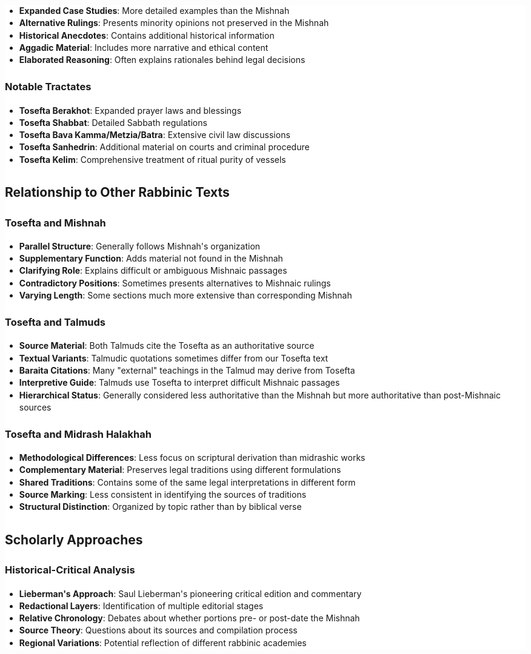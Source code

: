 - **Expanded Case Studies**: More detailed examples than the Mishnah
- **Alternative Rulings**: Presents minority opinions not preserved in the Mishnah
- **Historical Anecdotes**: Contains additional historical information
- **Aggadic Material**: Includes more narrative and ethical content
- **Elaborated Reasoning**: Often explains rationales behind legal decisions

### Notable Tractates

- **Tosefta Berakhot**: Expanded prayer laws and blessings
- **Tosefta Shabbat**: Detailed Sabbath regulations
- **Tosefta Bava Kamma/Metzia/Batra**: Extensive civil law discussions
- **Tosefta Sanhedrin**: Additional material on courts and criminal procedure
- **Tosefta Kelim**: Comprehensive treatment of ritual purity of vessels

## Relationship to Other Rabbinic Texts

### Tosefta and Mishnah

- **Parallel Structure**: Generally follows Mishnah's organization
- **Supplementary Function**: Adds material not found in the Mishnah
- **Clarifying Role**: Explains difficult or ambiguous Mishnaic passages
- **Contradictory Positions**: Sometimes presents alternatives to Mishnaic rulings
- **Varying Length**: Some sections much more extensive than corresponding Mishnah

### Tosefta and Talmuds

- **Source Material**: Both Talmuds cite the Tosefta as an authoritative source
- **Textual Variants**: Talmudic quotations sometimes differ from our Tosefta text
- **Baraita Citations**: Many "external" teachings in the Talmud may derive from Tosefta
- **Interpretive Guide**: Talmuds use Tosefta to interpret difficult Mishnaic passages
- **Hierarchical Status**: Generally considered less authoritative than the Mishnah but more authoritative than post-Mishnaic sources

### Tosefta and Midrash Halakhah

- **Methodological Differences**: Less focus on scriptural derivation than midrashic works
- **Complementary Material**: Preserves legal traditions using different formulations
- **Shared Traditions**: Contains some of the same legal interpretations in different form
- **Source Marking**: Less consistent in identifying the sources of traditions
- **Structural Distinction**: Organized by topic rather than by biblical verse

## Scholarly Approaches

### Historical-Critical Analysis

- **Lieberman's Approach**: Saul Lieberman's pioneering critical edition and commentary
- **Redactional Layers**: Identification of multiple editorial stages
- **Relative Chronology**: Debates about whether portions pre- or post-date the Mishnah
- **Source Theory**: Questions about its sources and compilation process
- **Regional Variations**: Potential reflection of different rabbinic academies

